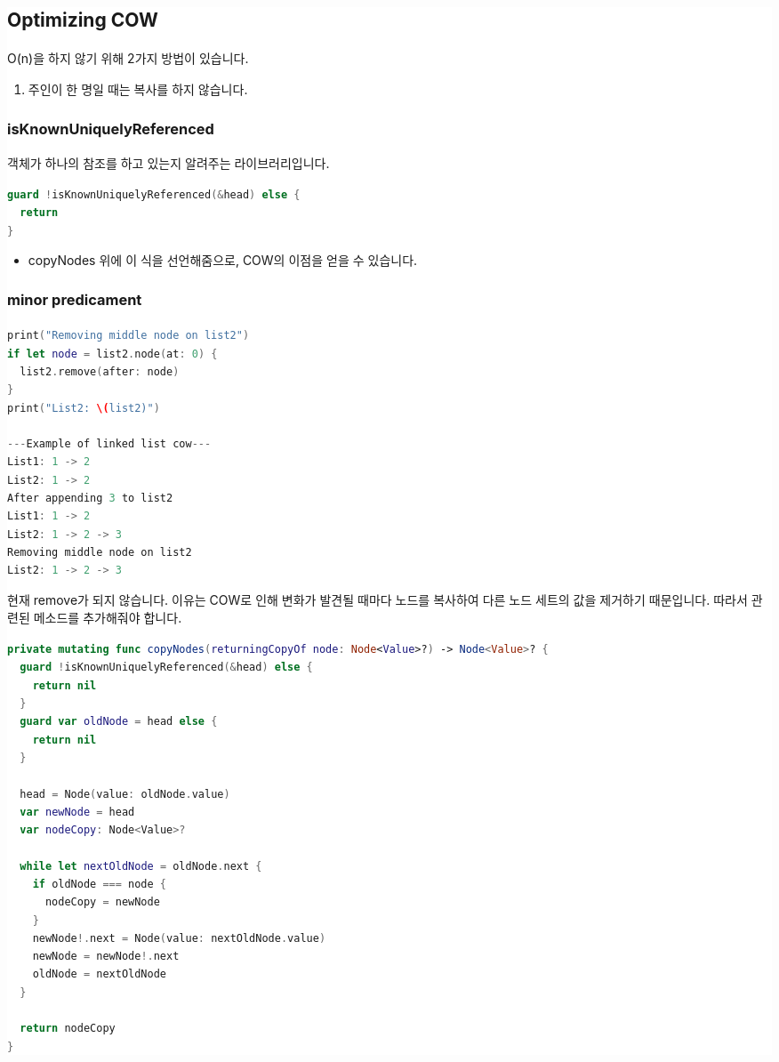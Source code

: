 
## Optimizing COW

O(n)을 하지 않기 위해 2가지 방법이 있습니다.

1. 주인이 한 명일 때는 복사를 하지 않습니다.

### isKnownUniquelyReferenced

객체가 하나의 참조를 하고 있는지 알려주는 라이브러리입니다.

```swift
guard !isKnownUniquelyReferenced(&head) else {
  return
}
```

- copyNodes 위에 이 식을 선언해줌으로, COW의 이점을 얻을 수 있습니다.

### minor predicament

```swift
print("Removing middle node on list2")
if let node = list2.node(at: 0) {
  list2.remove(after: node)
}
print("List2: \(list2)")

---Example of linked list cow---
List1: 1 -> 2
List2: 1 -> 2
After appending 3 to list2
List1: 1 -> 2
List2: 1 -> 2 -> 3  
Removing middle node on list2
List2: 1 -> 2 -> 3
```

현재 remove가 되지 않습니다. 이유는 COW로 인해 변화가 발견될 때마다 노드를 복사하여 다른 노드 세트의 값을 제거하기 때문입니다. 따라서 관련된 메소드를 추가해줘야 합니다.

```swift
private mutating func copyNodes(returningCopyOf node: Node<Value>?) -> Node<Value>? {
  guard !isKnownUniquelyReferenced(&head) else {
    return nil
  }
  guard var oldNode = head else {
    return nil
  }

  head = Node(value: oldNode.value)
  var newNode = head
  var nodeCopy: Node<Value>?

  while let nextOldNode = oldNode.next {
    if oldNode === node {
      nodeCopy = newNode
    }
    newNode!.next = Node(value: nextOldNode.value)
    newNode = newNode!.next
    oldNode = nextOldNode
  }

  return nodeCopy
}
```
